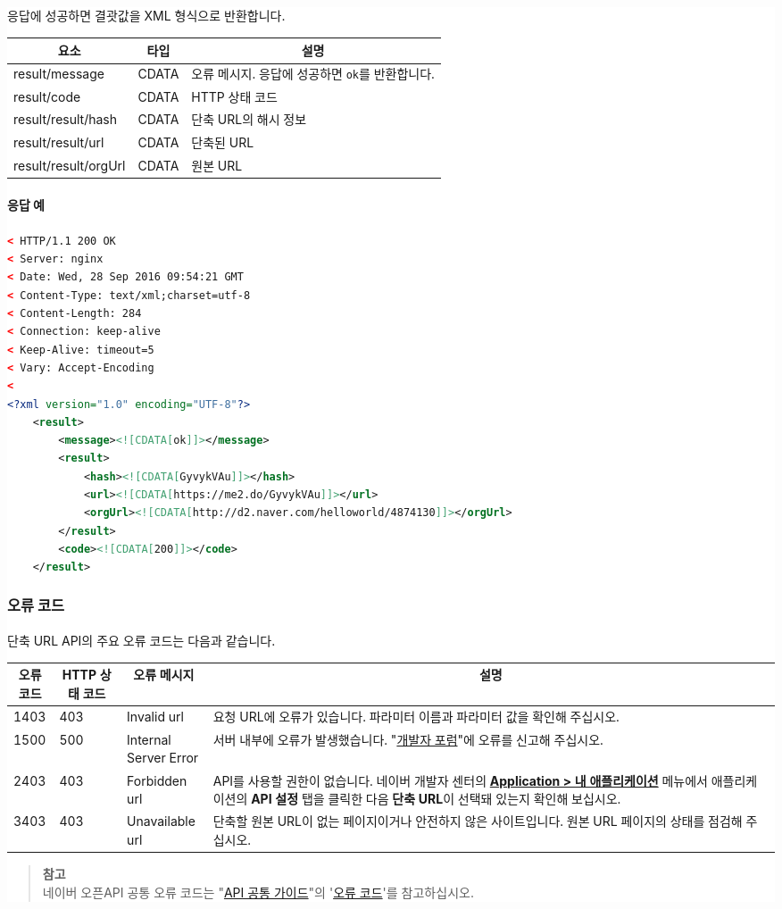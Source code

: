 응답에 성공하면 결괏값을 XML 형식으로 반환합니다.

|요소|타입|설명|
|---|---|----|
|result/message|CDATA|오류 메시지. 응답에 성공하면 `ok`를 반환합니다.
|result/code|CDATA|HTTP 상태 코드|
|result/result/hash|CDATA|단축 URL의 해시 정보|
|result/result/url|CDATA|단축된 URL|
|result/result/orgUrl|CDATA|원본 URL|

#### 응답 예

```xml
< HTTP/1.1 200 OK
< Server: nginx
< Date: Wed, 28 Sep 2016 09:54:21 GMT
< Content-Type: text/xml;charset=utf-8
< Content-Length: 284
< Connection: keep-alive
< Keep-Alive: timeout=5
< Vary: Accept-Encoding
<
<?xml version="1.0" encoding="UTF-8"?>
    <result>
        <message><![CDATA[ok]]></message>
        <result>
            <hash><![CDATA[GyvykVAu]]></hash>
            <url><![CDATA[https://me2.do/GyvykVAu]]></url>
            <orgUrl><![CDATA[http://d2.naver.com/helloworld/4874130]]></orgUrl>
        </result>
        <code><![CDATA[200]]></code>
    </result>
```

### 오류 코드

단축 URL API의 주요 오류 코드는 다음과 같습니다.

|오류 코드|HTTP 상태 코드|오류 메시지|설명|
|---|---|----|----|
|1403|403|Invalid url|요청 URL에 오류가 있습니다. 파라미터 이름과 파라미터 값을 확인해 주십시오.|
|1500|500|Internal Server Error|서버 내부에 오류가 발생했습니다. "[개발자 포럼](https://developers.naver.com/forum)"에 오류를 신고해 주십시오.|
|2403|403|Forbidden url|API를 사용할 권한이 없습니다. 네이버 개발자 센터의 [**Application &gt; 내 애플리케이션**](https://developers.naver.com/apps/#/list) 메뉴에서 애플리케이션의 **API 설정** 탭을 클릭한 다음 **단축 URL**이 선택돼 있는지 확인해 보십시오.|
|3403|403|Unavailable url|단축할 원본 URL이 없는 페이지이거나 안전하지 않은 사이트입니다. 원본 URL 페이지의 상태를 점검해 주십시오.

> **참고**  
> 네이버 오픈API 공통 오류 코드는 "[API 공통 가이드](/docs/common/openapiguide/)"의 '[오류 코드](/docs/common/openapiguide/errorcode.md)'를 참고하십시오.  
